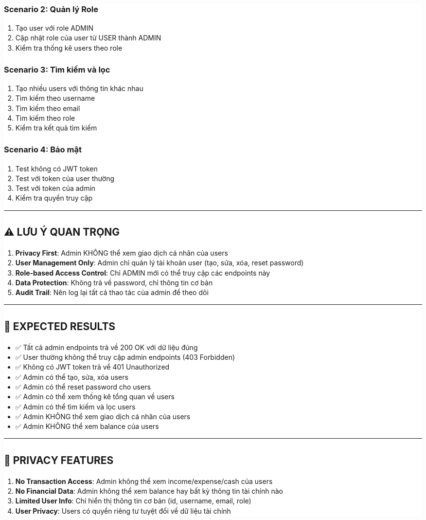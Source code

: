 ### **Scenario 2: Quản lý Role**
1. Tạo user với role ADMIN
2. Cập nhật role của user từ USER thành ADMIN
3. Kiểm tra thống kê users theo role

### **Scenario 3: Tìm kiếm và lọc**
1. Tạo nhiều users với thông tin khác nhau
2. Tìm kiếm theo username
3. Tìm kiếm theo email
4. Tìm kiếm theo role
5. Kiểm tra kết quả tìm kiếm

### **Scenario 4: Bảo mật**
1. Test không có JWT token
2. Test với token của user thường
3. Test với token của admin
4. Kiểm tra quyền truy cập

---

## ⚠️ **LƯU Ý QUAN TRỌNG**

1. **Privacy First**: Admin KHÔNG thể xem giao dịch cá nhân của users
2. **User Management Only**: Admin chỉ quản lý tài khoản user (tạo, sửa, xóa, reset password)
3. **Role-based Access Control**: Chỉ ADMIN mới có thể truy cập các endpoints này
4. **Data Protection**: Không trả về password, chỉ thông tin cơ bản
5. **Audit Trail**: Nên log lại tất cả thao tác của admin để theo dõi

---

## 🎯 **EXPECTED RESULTS**

- ✅ Tất cả admin endpoints trả về 200 OK với dữ liệu đúng
- ✅ User thường không thể truy cập admin endpoints (403 Forbidden)
- ✅ Không có JWT token trả về 401 Unauthorized
- ✅ Admin có thể tạo, sửa, xóa users
- ✅ Admin có thể reset password cho users
- ✅ Admin có thể xem thống kê tổng quan về users
- ✅ Admin có thể tìm kiếm và lọc users
- ✅ Admin KHÔNG thể xem giao dịch cá nhân của users
- ✅ Admin KHÔNG thể xem balance của users

---

## 🔐 **PRIVACY FEATURES**

1. **No Transaction Access**: Admin không thể xem income/expense/cash của users
2. **No Financial Data**: Admin không thể xem balance hay bất kỳ thông tin tài chính nào
3. **Limited User Info**: Chỉ hiển thị thông tin cơ bản (id, username, email, role)
4. **User Privacy**: Users có quyền riêng tư tuyệt đối về dữ liệu tài chính
